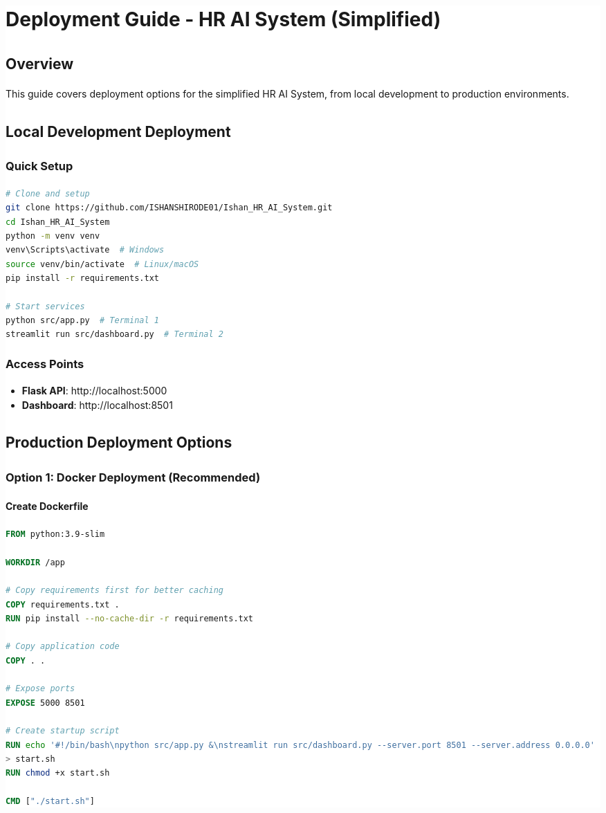 # Deployment Guide - HR AI System (Simplified)

## Overview
This guide covers deployment options for the simplified HR AI System, from local development to production environments.

## Local Development Deployment

### Quick Setup
```bash
# Clone and setup
git clone https://github.com/ISHANSHIRODE01/Ishan_HR_AI_System.git
cd Ishan_HR_AI_System
python -m venv venv
venv\Scripts\activate  # Windows
source venv/bin/activate  # Linux/macOS
pip install -r requirements.txt

# Start services
python src/app.py  # Terminal 1
streamlit run src/dashboard.py  # Terminal 2
```

### Access Points
- **Flask API**: http://localhost:5000
- **Dashboard**: http://localhost:8501

## Production Deployment Options

### Option 1: Docker Deployment (Recommended)

#### Create Dockerfile
```dockerfile
FROM python:3.9-slim

WORKDIR /app

# Copy requirements first for better caching
COPY requirements.txt .
RUN pip install --no-cache-dir -r requirements.txt

# Copy application code
COPY . .

# Expose ports
EXPOSE 5000 8501

# Create startup script
RUN echo '#!/bin/bash\npython src/app.py &\nstreamlit run src/dashboard.py --server.port 8501 --server.address 0.0.0.0' > start.sh
RUN chmod +x start.sh

CMD ["./start.sh"]
```
